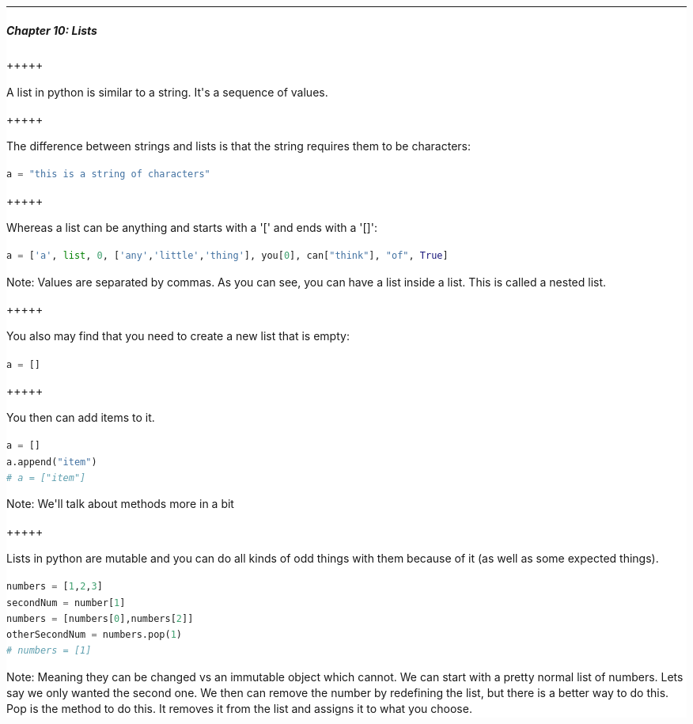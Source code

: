 -----

##### Chapter 10: Lists

+++++

A list in python is similar to a string. It's a sequence of values. 

+++++

The difference between strings and lists is that the string requires them to be characters:

```python
a = "this is a string of characters"
```
+++++

Whereas a list can be anything and starts with a '[' and ends with a '[]':

```python
a = ['a', list, 0, ['any','little','thing'], you[0], can["think"], "of", True]
```
Note:
Values are separated by commas. 
As you can see, you can have a list inside a list. This is called a nested list.

+++++

You also may find that you need to create a new list that is empty:

```python
a = []
```

+++++

You then can add items to it.

```python
a = []
a.append("item")
# a = ["item"]
```

Note:
We'll talk about methods more in a bit

+++++

Lists in python are mutable and you can do all kinds of odd things with them because of it (as well as some expected things).

```python
numbers = [1,2,3]
secondNum = number[1]
numbers = [numbers[0],numbers[2]]
otherSecondNum = numbers.pop(1)
# numbers = [1]
```

Note:
Meaning they can be changed vs an immutable object which cannot.
We can start with a pretty normal list of numbers. Lets say we only wanted the second one.
We then can remove the number by redefining the list, but there is a better way to do this. 
Pop is the method to do this. It removes it from the list and assigns it to what you choose.
